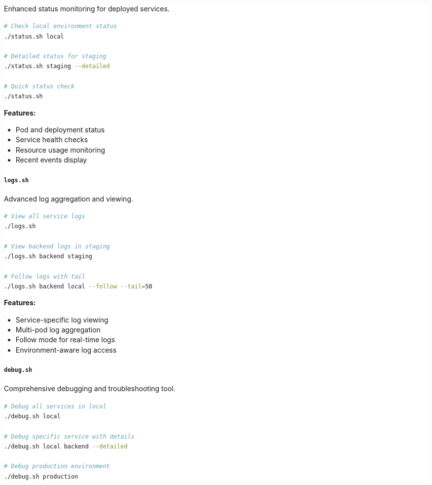 Enhanced status monitoring for deployed services.

```bash
# Check local environment status
./status.sh local

# Detailed status for staging
./status.sh staging --detailed

# Quick status check
./status.sh
```

**Features:**

- Pod and deployment status
- Service health checks
- Resource usage monitoring
- Recent events display

#### `logs.sh`

Advanced log aggregation and viewing.

```bash
# View all service logs
./logs.sh

# View backend logs in staging
./logs.sh backend staging

# Follow logs with tail
./logs.sh backend local --follow --tail=50
```

**Features:**

- Service-specific log viewing
- Multi-pod log aggregation
- Follow mode for real-time logs
- Environment-aware log access

#### `debug.sh`

Comprehensive debugging and troubleshooting tool.

```bash
# Debug all services in local
./debug.sh local

# Debug specific service with details
./debug.sh local backend --detailed

# Debug production environment
./debug.sh production
```
